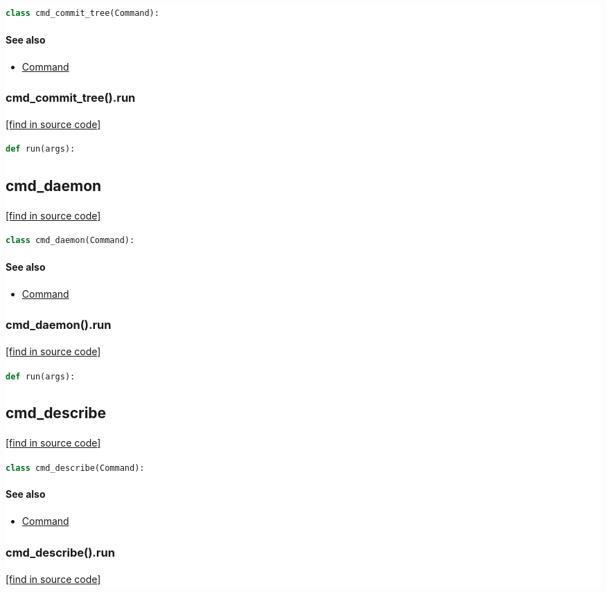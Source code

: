 ```python
class cmd_commit_tree(Command):
```

#### See also

- [Command](#command)

### cmd_commit_tree().run

[[find in source code]](https://github.com/alchem1ster/AddOns-Update-Tool/blob/main/dulwich/cli.py#L277)

```python
def run(args):
```

## cmd_daemon

[[find in source code]](https://github.com/alchem1ster/AddOns-Update-Tool/blob/main/dulwich/cli.py#L367)

```python
class cmd_daemon(Command):
```

#### See also

- [Command](#command)

### cmd_daemon().run

[[find in source code]](https://github.com/alchem1ster/AddOns-Update-Tool/blob/main/dulwich/cli.py#L368)

```python
def run(args):
```

## cmd_describe

[[find in source code]](https://github.com/alchem1ster/AddOns-Update-Tool/blob/main/dulwich/cli.py#L669)

```python
class cmd_describe(Command):
```

#### See also

- [Command](#command)

### cmd_describe().run

[[find in source code]](https://github.com/alchem1ster/AddOns-Update-Tool/blob/main/dulwich/cli.py#L670)
